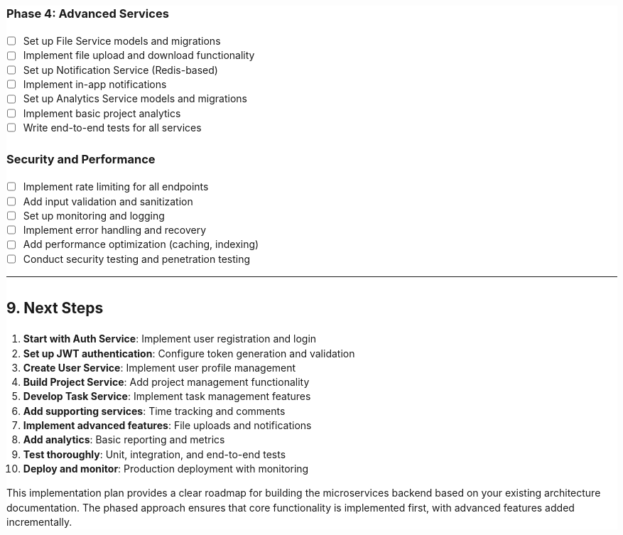 ### Phase 4: Advanced Services
- [ ] Set up File Service models and migrations
- [ ] Implement file upload and download functionality
- [ ] Set up Notification Service (Redis-based)
- [ ] Implement in-app notifications
- [ ] Set up Analytics Service models and migrations
- [ ] Implement basic project analytics
- [ ] Write end-to-end tests for all services

### Security and Performance
- [ ] Implement rate limiting for all endpoints
- [ ] Add input validation and sanitization
- [ ] Set up monitoring and logging
- [ ] Implement error handling and recovery
- [ ] Add performance optimization (caching, indexing)
- [ ] Conduct security testing and penetration testing

---

## 9. Next Steps

1. **Start with Auth Service**: Implement user registration and login
2. **Set up JWT authentication**: Configure token generation and validation
3. **Create User Service**: Implement user profile management
4. **Build Project Service**: Add project management functionality
5. **Develop Task Service**: Implement task management features
6. **Add supporting services**: Time tracking and comments
7. **Implement advanced features**: File uploads and notifications
8. **Add analytics**: Basic reporting and metrics
9. **Test thoroughly**: Unit, integration, and end-to-end tests
10. **Deploy and monitor**: Production deployment with monitoring

This implementation plan provides a clear roadmap for building the microservices backend based on your existing architecture documentation. The phased approach ensures that core functionality is implemented first, with advanced features added incrementally. 